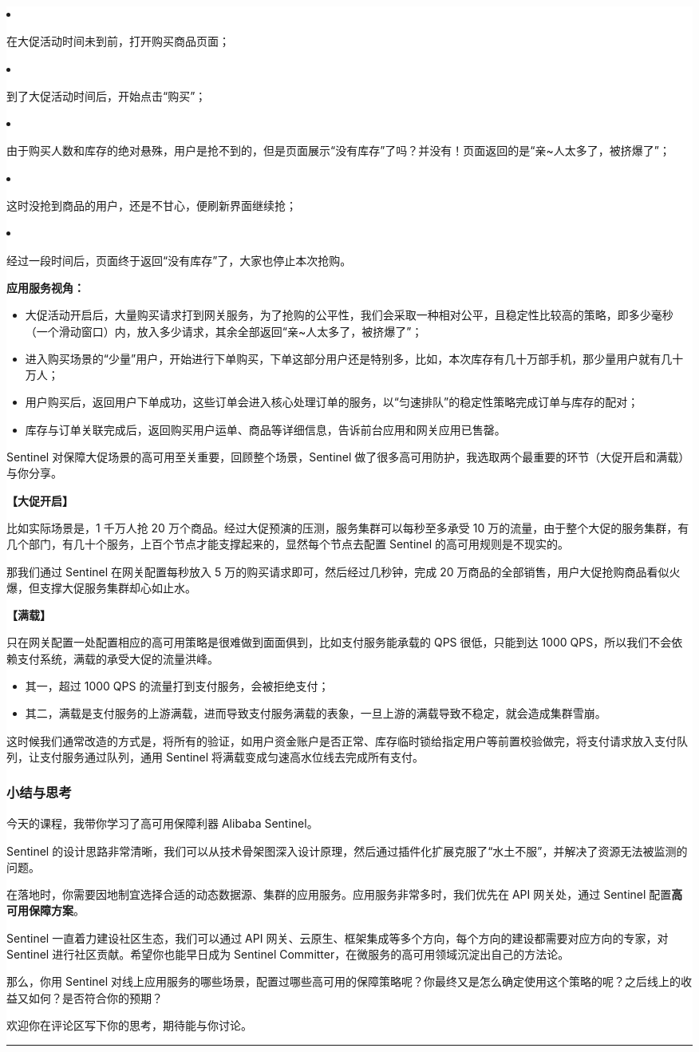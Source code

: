 <li data-nodeid="3588">
<p data-nodeid="3589">在大促活动时间未到前，打开购买商品页面；</p>
</li>
<li data-nodeid="3590">
<p data-nodeid="3591">到了大促活动时间后，开始点击“购买”；</p>
</li>
<li data-nodeid="3592">
<p data-nodeid="3593">由于购买人数和库存的绝对悬殊，用户是抢不到的，但是页面展示“没有库存”了吗？并没有！页面返回的是“亲~人太多了，被挤爆了”；</p>
</li>
<li data-nodeid="3594">
<p data-nodeid="3595">这时没抢到商品的用户，还是不甘心，便刷新界面继续抢；</p>
</li>
<li data-nodeid="3596">
<p data-nodeid="3597">经过一段时间后，页面终于返回“没有库存”了，大家也停止本次抢购。</p>
</li>
</ul>
<p data-nodeid="3598"><strong data-nodeid="3781">应用服务视角：</strong></p>
<ul data-nodeid="3599">
<li data-nodeid="3600">
<p data-nodeid="3601">大促活动开启后，大量购买请求打到网关服务，为了抢购的公平性，我们会采取一种相对公平，且稳定性比较高的策略，即多少毫秒（一个滑动窗口）内，放入多少请求，其余全部返回“亲~人太多了，被挤爆了”；</p>
</li>
<li data-nodeid="3602">
<p data-nodeid="3603">进入购买场景的“少量”用户，开始进行下单购买，下单这部分用户还是特别多，比如，本次库存有几十万部手机，那少量用户就有几十万人；</p>
</li>
<li data-nodeid="3604">
<p data-nodeid="3605">用户购买后，返回用户下单成功，这些订单会进入核心处理订单的服务，以“匀速排队”的稳定性策略完成订单与库存的配对；</p>
</li>
<li data-nodeid="3606">
<p data-nodeid="3607">库存与订单关联完成后，返回购买用户运单、商品等详细信息，告诉前台应用和网关应用已售罄。</p>
</li>
</ul>
<p data-nodeid="3608">Sentinel 对保障大促场景的高可用至关重要，回顾整个场景，Sentinel 做了很多高可用防护，我选取两个最重要的环节（大促开启和满载）与你分享。</p>
<p data-nodeid="3609"><strong data-nodeid="3792">【大促开启】</strong></p>
<p data-nodeid="3610">比如实际场景是，1 千万人抢 20 万个商品。经过大促预演的压测，服务集群可以每秒至多承受 10 万的流量，由于整个大促的服务集群，有几个部门，有几十个服务，上百个节点才能支撑起来的，显然每个节点去配置 Sentinel 的高可用规则是不现实的。</p>
<p data-nodeid="3611">那我们通过 Sentinel 在网关配置每秒放入 5 万的购买请求即可，然后经过几秒钟，完成 20 万商品的全部销售，用户大促抢购商品看似火爆，但支撑大促服务集群却心如止水。</p>
<p data-nodeid="3612"><strong data-nodeid="3798">【满载】</strong></p>
<p data-nodeid="3613">只在网关配置一处配置相应的高可用策略是很难做到面面俱到，比如支付服务能承载的 QPS 很低，只能到达 1000 QPS，所以我们不会依赖支付系统，满载的承受大促的流量洪峰。</p>
<ul data-nodeid="3614">
<li data-nodeid="3615">
<p data-nodeid="3616">其一，超过 1000 QPS 的流量打到支付服务，会被拒绝支付；</p>
</li>
<li data-nodeid="3617">
<p data-nodeid="3618">其二，满载是支付服务的上游满载，进而导致支付服务满载的表象，一旦上游的满载导致不稳定，就会造成集群雪崩。</p>
</li>
</ul>
<p data-nodeid="3619">这时候我们通常改造的方式是，将所有的验证，如用户资金账户是否正常、库存临时锁给指定用户等前置校验做完，将支付请求放入支付队列，让支付服务通过队列，通用 Sentinel 将满载变成匀速高水位线去完成所有支付。</p>
<h3 data-nodeid="3620">小结与思考</h3>
<p data-nodeid="3621">今天的课程，我带你学习了高可用保障利器 Alibaba Sentinel。</p>
<p data-nodeid="3622">Sentinel 的设计思路非常清晰，我们可以从技术骨架图深入设计原理，然后通过插件化扩展克服了“水土不服”，并解决了资源无法被监测的问题。</p>
<p data-nodeid="3623">在落地时，你需要因地制宜选择合适的动态数据源、集群的应用服务。应用服务非常多时，我们优先在 API 网关处，通过 Sentinel 配置<strong data-nodeid="3811">高可用保障方案</strong>。</p>
<p data-nodeid="3624">Sentinel 一直着力建设社区生态，我们可以通过 API 网关、云原生、框架集成等多个方向，每个方向的建设都需要对应方向的专家，对 Sentinel 进行社区贡献。希望你也能早日成为 Sentinel Committer，在微服务的高可用领域沉淀出自己的方法论。</p>
<p data-nodeid="3625">那么，你用 Sentinel 对线上应用服务的哪些场景，配置过哪些高可用的保障策略呢？你最终又是怎么确定使用这个策略的呢？之后线上的收益又如何？是否符合你的预期？</p>
<p data-nodeid="3626" class="">欢迎你在评论区写下你的思考，期待能与你讨论。</p>

---